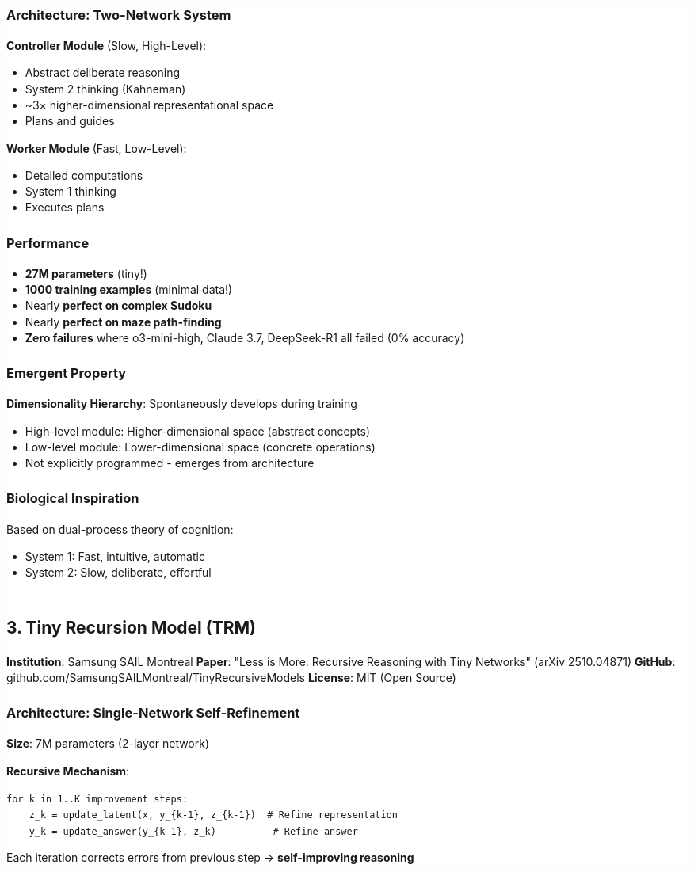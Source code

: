 ### Architecture: Two-Network System

**Controller Module** (Slow, High-Level):
- Abstract deliberate reasoning
- System 2 thinking (Kahneman)
- ~3× higher-dimensional representational space
- Plans and guides

**Worker Module** (Fast, Low-Level):
- Detailed computations
- System 1 thinking
- Executes plans

### Performance
- **27M parameters** (tiny!)
- **1000 training examples** (minimal data!)
- Nearly **perfect on complex Sudoku**
- Nearly **perfect on maze path-finding**
- **Zero failures** where o3-mini-high, Claude 3.7, DeepSeek-R1 all failed (0% accuracy)

### Emergent Property
**Dimensionality Hierarchy**: Spontaneously develops during training
- High-level module: Higher-dimensional space (abstract concepts)
- Low-level module: Lower-dimensional space (concrete operations)
- Not explicitly programmed - emerges from architecture

### Biological Inspiration
Based on dual-process theory of cognition:
- System 1: Fast, intuitive, automatic
- System 2: Slow, deliberate, effortful

---

## 3. Tiny Recursion Model (TRM)

**Institution**: Samsung SAIL Montreal
**Paper**: "Less is More: Recursive Reasoning with Tiny Networks" (arXiv 2510.04871)
**GitHub**: github.com/SamsungSAILMontreal/TinyRecursiveModels
**License**: MIT (Open Source)

### Architecture: Single-Network Self-Refinement

**Size**: 7M parameters (2-layer network)

**Recursive Mechanism**:
```
for k in 1..K improvement steps:
    z_k = update_latent(x, y_{k-1}, z_{k-1})  # Refine representation
    y_k = update_answer(y_{k-1}, z_k)          # Refine answer
```

Each iteration corrects errors from previous step → **self-improving reasoning**
